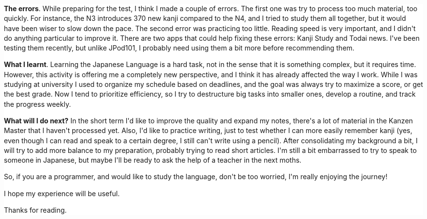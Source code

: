 **The errors**. While preparing for the test, I think I made a couple
of errors. The first one was try to process too much material, too
quickly. For instance, the N3 introduces 370 new kanji compared to the
N4, and I tried to study them all together, but it would have been
wiser to slow down the pace. The second error was practicing too
little. Reading speed is very important, and I didn't do anything
particular to improve it. There are two apps that could help fixing
these errors: Kanji Study and Todai news. I've been testing them
recently, but unlike JPod101, I probably need using them a bit more
before recommending them.

**What I learnt**. Learning the Japanese Language is a hard task, not
in the sense that it is something complex, but it requires
time. However, this activity is offering me a completely new
perspective, and I think it has already affected the way I work. While
I was studying at university I used to organize my schedule based on
deadlines, and the goal was always try to maximize a score, or get the
best grade. Now I tend to prioritize efficiency, so I try to
destructure big tasks into smaller ones, develop a routine, and track
the progress weekly.

**What will I do next?**  In the short term I'd like to improve the
quality and expand my notes, there's a lot of material in the Kanzen
Master that I haven't processed yet. Also, I'd like to practice
writing, just to test whether I can more easily remember kanji (yes,
even though I can read and speak to a certain degree, I still can't
write using a pencil). After consolidating my background a bit, I will
try to add more balance to my preparation, probably trying to read
short articles. I'm still a bit embarrassed to try to speak to someone
in Japanese, but maybe I'll be ready to ask the help of a teacher in
the next moths.

So, if you are a programmer, and would like to study the language,
don't be too worried, I'm really enjoying the journey!

I hope my experience will be useful.

Thanks for reading.
